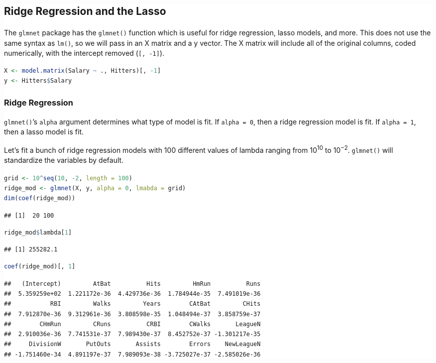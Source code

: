 ## Ridge Regression and the Lasso

The `glmnet` package has the `glmnet()` function which is useful for
ridge regression, lasso models, and more. This does not use the same
syntax as `lm()`, so we will pass in an X matrix and a y vector. The X
matrix will include all of the original columns, coded numerically, with
the intercept removed (`[, -1]`).

``` r
X <- model.matrix(Salary ~ ., Hitters)[, -1]
y <- Hitters$Salary
```

### Ridge Regression

`glmnet()`’s `alpha` argument determines what type of model is fit. If
`alpha = 0`, then a ridge regression model is fit. If `alpha = 1`, then
a lasso model is fit.

Let’s fit a bunch of ridge regression models with 100 different values
of lambda ranging from 10<sup>10</sup> to 10<sup>−2</sup>. `glmnet()`
will standardize the variables by default.

``` r
grid <- 10^seq(10, -2, length = 100)
ridge_mod <- glmnet(X, y, alpha = 0, lmabda = grid)
dim(coef(ridge_mod))
```

    ## [1]  20 100

``` r
ridge_mod$lambda[1]
```

    ## [1] 255282.1

``` r
coef(ridge_mod)[, 1]
```

    ##   (Intercept)         AtBat          Hits         HmRun          Runs 
    ##  5.359259e+02  1.221172e-36  4.429736e-36  1.784944e-35  7.491019e-36 
    ##           RBI         Walks         Years        CAtBat         CHits 
    ##  7.912870e-36  9.312961e-36  3.808598e-35  1.048494e-37  3.858759e-37 
    ##        CHmRun         CRuns          CRBI        CWalks       LeagueN 
    ##  2.910036e-36  7.741531e-37  7.989430e-37  8.452752e-37 -1.301217e-35 
    ##     DivisionW       PutOuts       Assists        Errors    NewLeagueN 
    ## -1.751460e-34  4.891197e-37  7.989093e-38 -3.725027e-37 -2.585026e-36
